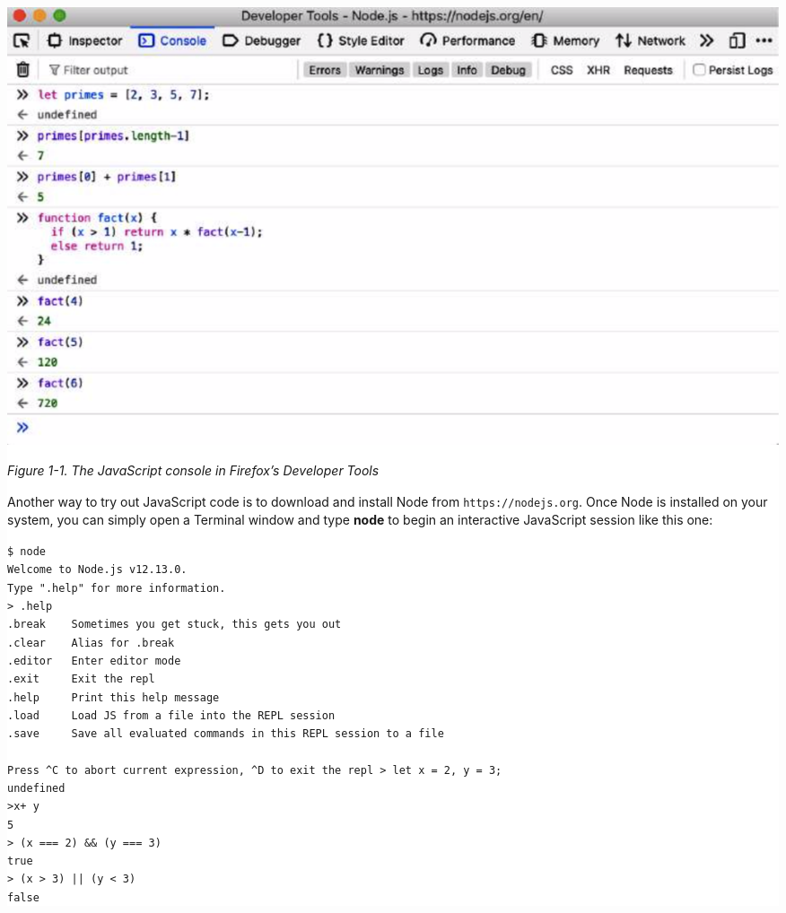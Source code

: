   <img src='./img/1-1.png'/>
</div>

<i>Figure 1-1. The JavaScript console in Firefox’s Developer Tools</i>

Another way to try out JavaScript code is to download and install Node from `https://nodejs.org`. Once Node is installed on your system, you can simply open a Terminal window and type **node** to begin an interactive JavaScript session like this one:

```
$ node
Welcome to Node.js v12.13.0.
Type ".help" for more information.
> .help
.break    Sometimes you get stuck, this gets you out
.clear    Alias for .break
.editor   Enter editor mode
.exit     Exit the repl
.help     Print this help message
.load     Load JS from a file into the REPL session
.save     Save all evaluated commands in this REPL session to a file

Press ^C to abort current expression, ^D to exit the repl > let x = 2, y = 3;
undefined
>x+ y
5
> (x === 2) && (y === 3)
true
> (x > 3) || (y < 3)
false
```
